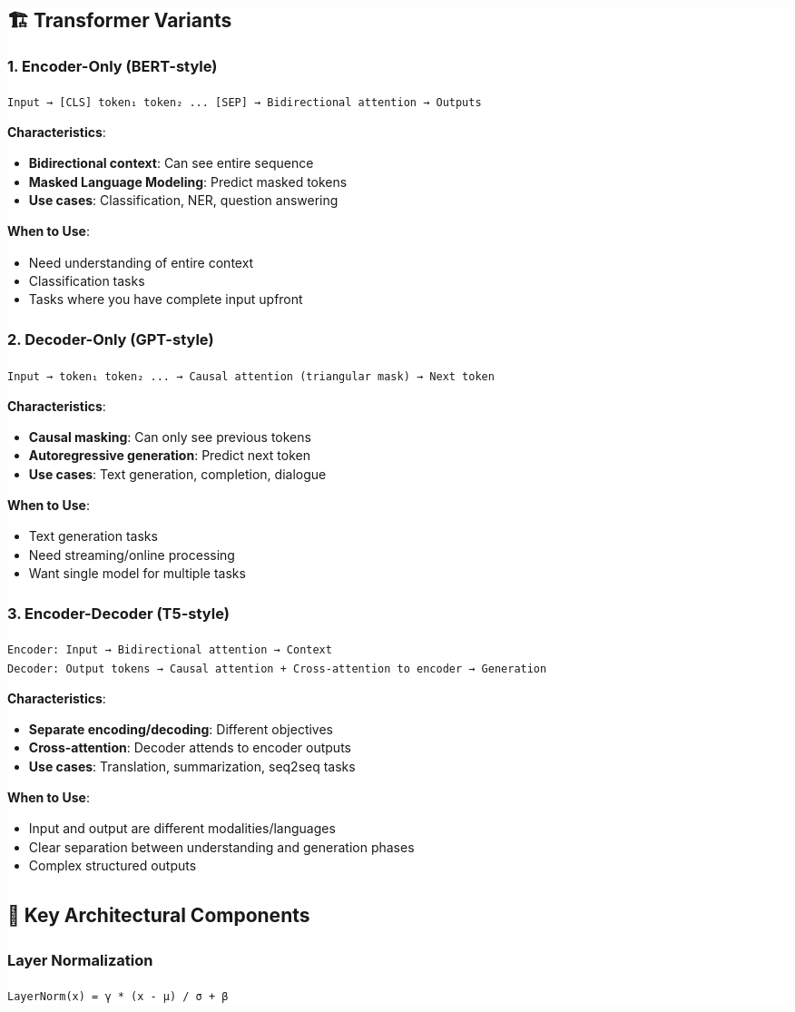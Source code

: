 ## 🏗️ Transformer Variants

### 1. Encoder-Only (BERT-style)
```
Input → [CLS] token₁ token₂ ... [SEP] → Bidirectional attention → Outputs
```

**Characteristics**:
- **Bidirectional context**: Can see entire sequence
- **Masked Language Modeling**: Predict masked tokens
- **Use cases**: Classification, NER, question answering

**When to Use**:
- Need understanding of entire context
- Classification tasks
- Tasks where you have complete input upfront

### 2. Decoder-Only (GPT-style)
```
Input → token₁ token₂ ... → Causal attention (triangular mask) → Next token
```

**Characteristics**:
- **Causal masking**: Can only see previous tokens
- **Autoregressive generation**: Predict next token
- **Use cases**: Text generation, completion, dialogue

**When to Use**:
- Text generation tasks
- Need streaming/online processing
- Want single model for multiple tasks

### 3. Encoder-Decoder (T5-style)
```
Encoder: Input → Bidirectional attention → Context
Decoder: Output tokens → Causal attention + Cross-attention to encoder → Generation
```

**Characteristics**:
- **Separate encoding/decoding**: Different objectives
- **Cross-attention**: Decoder attends to encoder outputs
- **Use cases**: Translation, summarization, seq2seq tasks

**When to Use**:
- Input and output are different modalities/languages
- Clear separation between understanding and generation phases
- Complex structured outputs

## 🔧 Key Architectural Components

### Layer Normalization
```
LayerNorm(x) = γ * (x - μ) / σ + β
```
